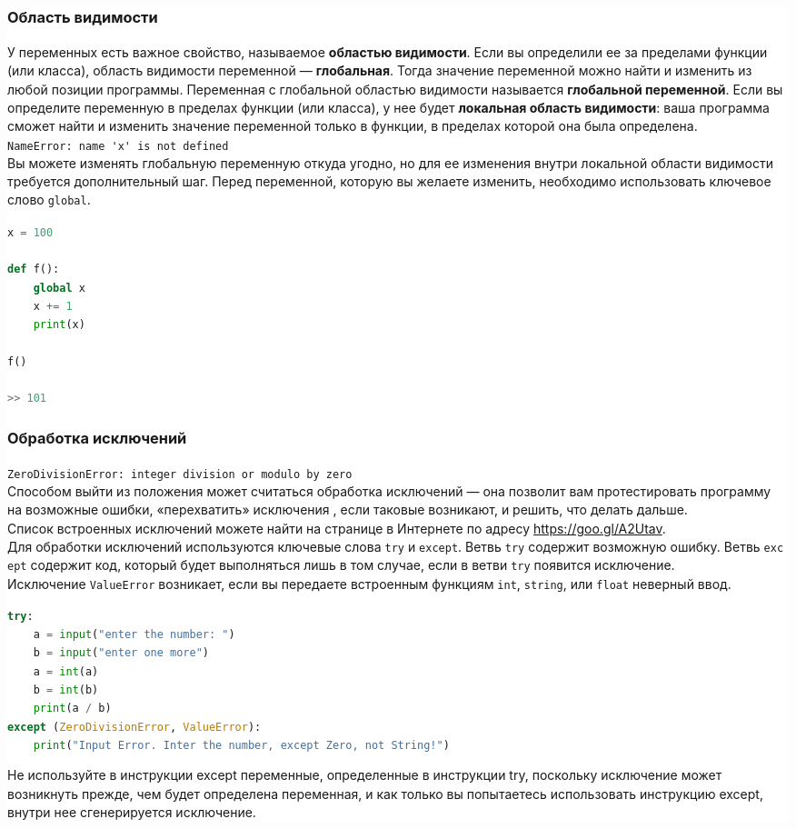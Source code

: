 ### Область видимости

У переменных есть важное свойство, называемое **областью видимости**. Если вы определили ее за пределами функции (или класса), область видимости переменной — **глобальная**. Тогда значение переменной можно найти и изменить из любой позиции программы. Переменная с глобальной областью видимости называется **глобальной переменной**. Если вы определите переменную в пределах функции (или класса), у нее будет **локальная область видимости**: ваша программа сможет найти и изменить значение переменной только в функции, в пределах которой она была определена.  
`NameError: name 'x' is not defined`  
Вы можете изменять глобальную переменную откуда угодно, но для ее изменения внутри локальной области видимости требуется дополнительный шаг. Перед переменной, которую вы желаете изменить, необходимо использовать ключевое слово `global`.

```python
x = 100

def f():
    global x
    x += 1
    print(x)

f()

>> 101
```

### Обработка исключений

`ZeroDivisionError: integer division or modulo by zero`  
Способом выйти из положения может считаться обработка исключений — она позволит вам протестировать программу на возможные ошибки, «перехватить» исключения , если таковые возникают, и решить, что делать дальше.  
Список встроенных исключений можете найти на странице в Интернете по адресу <https://goo.gl/A2Utav>.  
Для обработки исключений используются ключевые слова `try` и `except`. Ветвь `try` содержит возможную ошибку. Ветвь `except` содержит код, который будет выполняться лишь в том случае, если в ветви `try` появится исключение.  
Исключение `ValueError` возникает, если вы передаете встроенным функциям `int`, `string`, или `float` неверный ввод.  

```python
try:
    a = input("enter the number: ")
    b = input("enter one more")
    a = int(a)
    b = int(b)
    print(a / b)
except (ZeroDivisionError, ValueError):
    print("Input Error. Inter the number, except Zero, not String!")
```

Не используйте в инструкции except переменные, определенные в инструкции try, поскольку исключение может возникнуть прежде, чем будет определена переменная, и как только вы попытаетесь использовать инструкцию except, внутри нее сгенерируется исключение.
